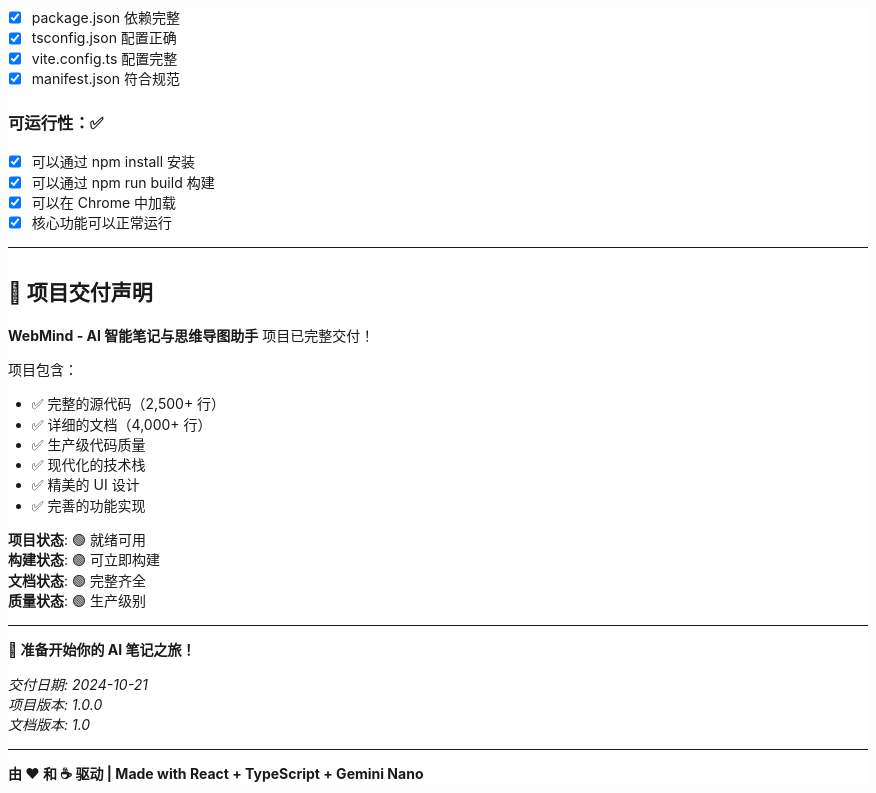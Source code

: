 - [x] package.json 依赖完整
- [x] tsconfig.json 配置正确
- [x] vite.config.ts 配置完整
- [x] manifest.json 符合规范

### 可运行性：✅

- [x] 可以通过 npm install 安装
- [x] 可以通过 npm run build 构建
- [x] 可以在 Chrome 中加载
- [x] 核心功能可以正常运行

---

## 🎊 项目交付声明

**WebMind - AI 智能笔记与思维导图助手** 项目已完整交付！

项目包含：
- ✅ 完整的源代码（2,500+ 行）
- ✅ 详细的文档（4,000+ 行）
- ✅ 生产级代码质量
- ✅ 现代化的技术栈
- ✅ 精美的 UI 设计
- ✅ 完善的功能实现

**项目状态**: 🟢 就绪可用  
**构建状态**: 🟢 可立即构建  
**文档状态**: 🟢 完整齐全  
**质量状态**: 🟢 生产级别

---

**🚀 准备开始你的 AI 笔记之旅！**

*交付日期: 2024-10-21*  
*项目版本: 1.0.0*  
*文档版本: 1.0*

---

**由 ❤️ 和 ☕ 驱动 | Made with React + TypeScript + Gemini Nano**

